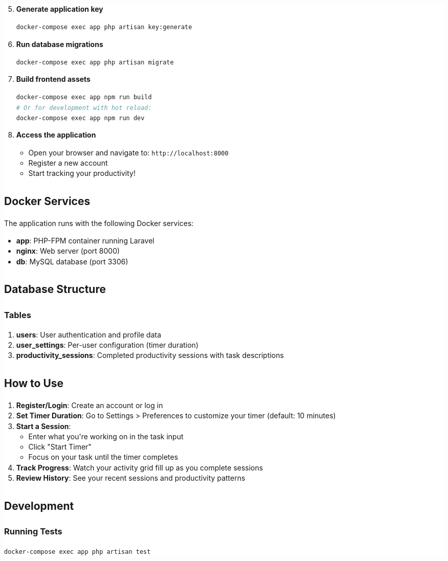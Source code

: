 5. **Generate application key**
   ```bash
   docker-compose exec app php artisan key:generate
   ```

6. **Run database migrations**
   ```bash
   docker-compose exec app php artisan migrate
   ```

7. **Build frontend assets**
   ```bash
   docker-compose exec app npm run build
   # Or for development with hot reload:
   docker-compose exec app npm run dev
   ```

8. **Access the application**
   - Open your browser and navigate to: `http://localhost:8000`
   - Register a new account
   - Start tracking your productivity!

## Docker Services

The application runs with the following Docker services:

- **app**: PHP-FPM container running Laravel
- **nginx**: Web server (port 8000)
- **db**: MySQL database (port 3306)

## Database Structure

### Tables

1. **users**: User authentication and profile data
2. **user_settings**: Per-user configuration (timer duration)
3. **productivity_sessions**: Completed productivity sessions with task descriptions

## How to Use

1. **Register/Login**: Create an account or log in
2. **Set Timer Duration**: Go to Settings > Preferences to customize your timer (default: 10 minutes)
3. **Start a Session**:
   - Enter what you're working on in the task input
   - Click "Start Timer"
   - Focus on your task until the timer completes
4. **Track Progress**: Watch your activity grid fill up as you complete sessions
5. **Review History**: See your recent sessions and productivity patterns

## Development

### Running Tests
```bash
docker-compose exec app php artisan test
```
